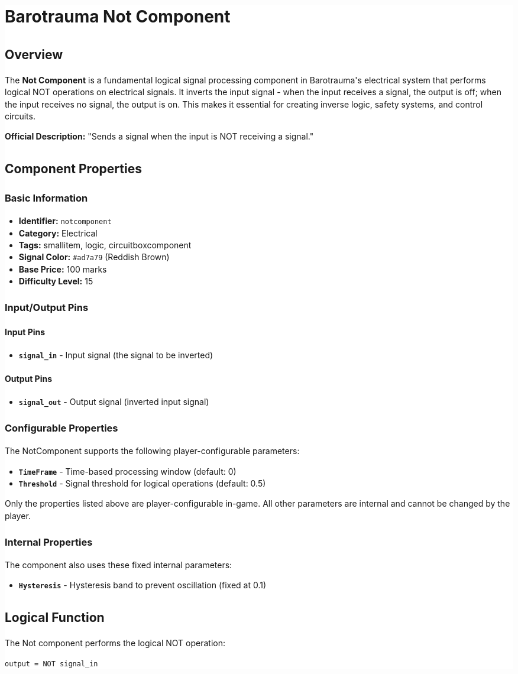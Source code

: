 # Barotrauma Not Component

## Overview

The **Not Component** is a fundamental logical signal processing component in Barotrauma's electrical system that performs logical NOT operations on electrical signals. It inverts the input signal - when the input receives a signal, the output is off; when the input receives no signal, the output is on. This makes it essential for creating inverse logic, safety systems, and control circuits.

**Official Description:** "Sends a signal when the input is NOT receiving a signal."

## Component Properties

### Basic Information
- **Identifier:** `notcomponent`
- **Category:** Electrical
- **Tags:** smallitem, logic, circuitboxcomponent
- **Signal Color:** `#ad7a79` (Reddish Brown)
- **Base Price:** 100 marks
- **Difficulty Level:** 15

### Input/Output Pins

#### Input Pins
- **`signal_in`** - Input signal (the signal to be inverted)

#### Output Pins
- **`signal_out`** - Output signal (inverted input signal)

### Configurable Properties

The NotComponent supports the following player-configurable parameters:

- **`TimeFrame`** - Time-based processing window (default: 0)
- **`Threshold`** - Signal threshold for logical operations (default: 0.5)

Only the properties listed above are player-configurable in-game. All other parameters are internal and cannot be changed by the player.

### Internal Properties

The component also uses these fixed internal parameters:

- **`Hysteresis`** - Hysteresis band to prevent oscillation (fixed at 0.1)

## Logical Function

The Not component performs the logical NOT operation:

```
output = NOT signal_in
```
